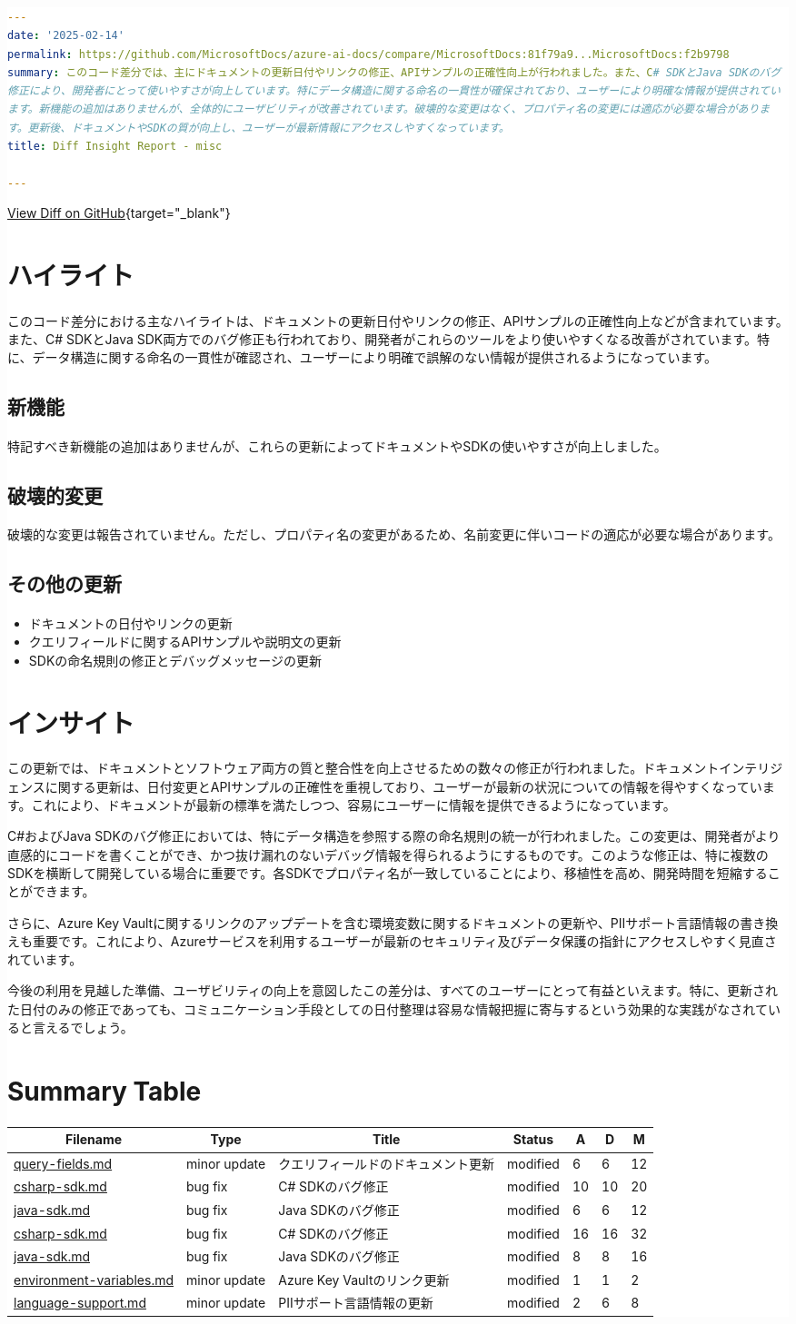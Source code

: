 ```yaml
---
date: '2025-02-14'
permalink: https://github.com/MicrosoftDocs/azure-ai-docs/compare/MicrosoftDocs:81f79a9...MicrosoftDocs:f2b9798
summary: このコード差分では、主にドキュメントの更新日付やリンクの修正、APIサンプルの正確性向上が行われました。また、C# SDKとJava SDKのバグ修正により、開発者にとって使いやすさが向上しています。特にデータ構造に関する命名の一貫性が確保されており、ユーザーにより明確な情報が提供されています。新機能の追加はありませんが、全体的にユーザビリティが改善されています。破壊的な変更はなく、プロパティ名の変更には適応が必要な場合があります。更新後、ドキュメントやSDKの質が向上し、ユーザーが最新情報にアクセスしやすくなっています。
title: Diff Insight Report - misc

---
```


[View Diff on GitHub](https://github.com/MicrosoftDocs/azure-ai-docs/compare/MicrosoftDocs:81f79a9...MicrosoftDocs:f2b9798){target="_blank"}

# ハイライト

このコード差分における主なハイライトは、ドキュメントの更新日付やリンクの修正、APIサンプルの正確性向上などが含まれています。また、C# SDKとJava SDK両方でのバグ修正も行われており、開発者がこれらのツールをより使いやすくなる改善がされています。特に、データ構造に関する命名の一貫性が確認され、ユーザーにより明確で誤解のない情報が提供されるようになっています。

## 新機能
特記すべき新機能の追加はありませんが、これらの更新によってドキュメントやSDKの使いやすさが向上しました。

## 破壊的変更
破壊的な変更は報告されていません。ただし、プロパティ名の変更があるため、名前変更に伴いコードの適応が必要な場合があります。

## その他の更新
- ドキュメントの日付やリンクの更新
- クエリフィールドに関するAPIサンプルや説明文の更新
- SDKの命名規則の修正とデバッグメッセージの更新

# インサイト

この更新では、ドキュメントとソフトウェア両方の質と整合性を向上させるための数々の修正が行われました。ドキュメントインテリジェンスに関する更新は、日付変更とAPIサンプルの正確性を重視しており、ユーザーが最新の状況についての情報を得やすくなっています。これにより、ドキュメントが最新の標準を満たしつつ、容易にユーザーに情報を提供できるようになっています。

C#およびJava SDKのバグ修正においては、特にデータ構造を参照する際の命名規則の統一が行われました。この変更は、開発者がより直感的にコードを書くことができ、かつ抜け漏れのないデバッグ情報を得られるようにするものです。このような修正は、特に複数のSDKを横断して開発している場合に重要です。各SDKでプロパティ名が一致していることにより、移植性を高め、開発時間を短縮することができます。

さらに、Azure Key Vaultに関するリンクのアップデートを含む環境変数に関するドキュメントの更新や、PIIサポート言語情報の書き換えも重要です。これにより、Azureサービスを利用するユーザーが最新のセキュリティ及びデータ保護の指針にアクセスしやすく見直されています。

今後の利用を見越した準備、ユーザビリティの向上を意図したこの差分は、すべてのユーザーにとって有益といえます。特に、更新された日付のみの修正であっても、コミュニケーション手段としての日付整理は容易な情報把握に寄与するという効果的な実践がなされていると言えるでしょう。

# Summary Table
|  Filename  | Type |    Title    | Status | A  | D  | M  |
|------------|------|-------------|--------|----|----|----|
| [query-fields.md](#item-c58523) | minor update | クエリフィールドのドキュメント更新 | modified | 6 | 6 | 12 | 
| [csharp-sdk.md](#item-b72ebd) | bug fix | C# SDKのバグ修正 | modified | 10 | 10 | 20 | 
| [java-sdk.md](#item-65f910) | bug fix | Java SDKのバグ修正 | modified | 6 | 6 | 12 | 
| [csharp-sdk.md](#item-ee69c7) | bug fix | C# SDKのバグ修正 | modified | 16 | 16 | 32 | 
| [java-sdk.md](#item-166b2e) | bug fix | Java SDKのバグ修正 | modified | 8 | 8 | 16 | 
| [environment-variables.md](#item-7b1a27) | minor update | Azure Key Vaultのリンク更新 | modified | 1 | 1 | 2 | 
| [language-support.md](#item-d332b1) | minor update | PIIサポート言語情報の更新 | modified | 2 | 6 | 8 | 